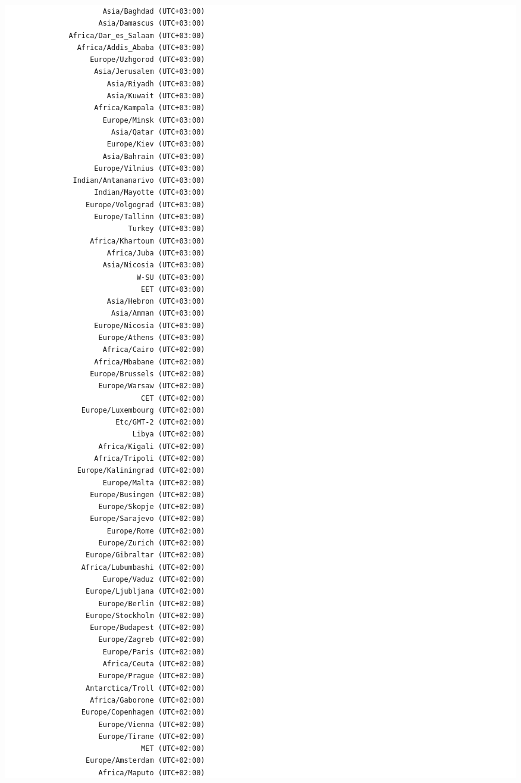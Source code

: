                            Asia/Baghdad (UTC+03:00)
                          Asia/Damascus (UTC+03:00)
                   Africa/Dar_es_Salaam (UTC+03:00)
                     Africa/Addis_Ababa (UTC+03:00)
                        Europe/Uzhgorod (UTC+03:00)
                         Asia/Jerusalem (UTC+03:00)
                            Asia/Riyadh (UTC+03:00)
                            Asia/Kuwait (UTC+03:00)
                         Africa/Kampala (UTC+03:00)
                           Europe/Minsk (UTC+03:00)
                             Asia/Qatar (UTC+03:00)
                            Europe/Kiev (UTC+03:00)
                           Asia/Bahrain (UTC+03:00)
                         Europe/Vilnius (UTC+03:00)
                    Indian/Antananarivo (UTC+03:00)
                         Indian/Mayotte (UTC+03:00)
                       Europe/Volgograd (UTC+03:00)
                         Europe/Tallinn (UTC+03:00)
                                 Turkey (UTC+03:00)
                        Africa/Khartoum (UTC+03:00)
                            Africa/Juba (UTC+03:00)
                           Asia/Nicosia (UTC+03:00)
                                   W-SU (UTC+03:00)
                                    EET (UTC+03:00)
                            Asia/Hebron (UTC+03:00)
                             Asia/Amman (UTC+03:00)
                         Europe/Nicosia (UTC+03:00)
                          Europe/Athens (UTC+03:00)
                           Africa/Cairo (UTC+02:00)
                         Africa/Mbabane (UTC+02:00)
                        Europe/Brussels (UTC+02:00)
                          Europe/Warsaw (UTC+02:00)
                                    CET (UTC+02:00)
                      Europe/Luxembourg (UTC+02:00)
                              Etc/GMT-2 (UTC+02:00)
                                  Libya (UTC+02:00)
                          Africa/Kigali (UTC+02:00)
                         Africa/Tripoli (UTC+02:00)
                     Europe/Kaliningrad (UTC+02:00)
                           Europe/Malta (UTC+02:00)
                        Europe/Busingen (UTC+02:00)
                          Europe/Skopje (UTC+02:00)
                        Europe/Sarajevo (UTC+02:00)
                            Europe/Rome (UTC+02:00)
                          Europe/Zurich (UTC+02:00)
                       Europe/Gibraltar (UTC+02:00)
                      Africa/Lubumbashi (UTC+02:00)
                           Europe/Vaduz (UTC+02:00)
                       Europe/Ljubljana (UTC+02:00)
                          Europe/Berlin (UTC+02:00)
                       Europe/Stockholm (UTC+02:00)
                        Europe/Budapest (UTC+02:00)
                          Europe/Zagreb (UTC+02:00)
                           Europe/Paris (UTC+02:00)
                           Africa/Ceuta (UTC+02:00)
                          Europe/Prague (UTC+02:00)
                       Antarctica/Troll (UTC+02:00)
                        Africa/Gaborone (UTC+02:00)
                      Europe/Copenhagen (UTC+02:00)
                          Europe/Vienna (UTC+02:00)
                          Europe/Tirane (UTC+02:00)
                                    MET (UTC+02:00)
                       Europe/Amsterdam (UTC+02:00)
                          Africa/Maputo (UTC+02:00)